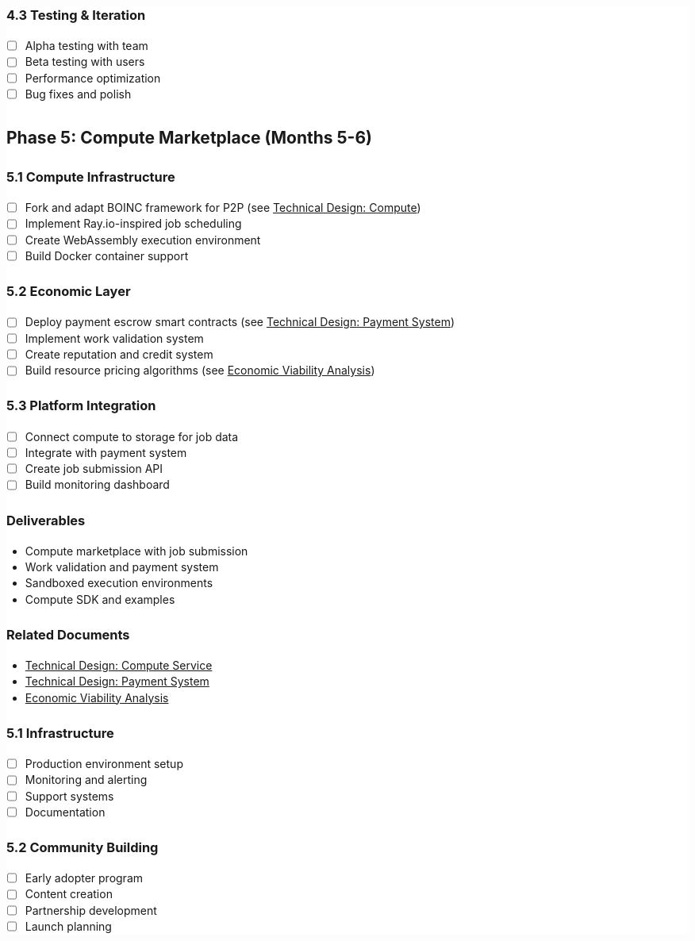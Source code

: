 ### 4.3 Testing & Iteration
- [ ] Alpha testing with team
- [ ] Beta testing with users
- [ ] Performance optimization
- [ ] Bug fixes and polish

## Phase 5: Compute Marketplace (Months 5-6)

### 5.1 Compute Infrastructure
- [ ] Fork and adapt BOINC framework for P2P (see [Technical Design: Compute](18_TECHNICAL_DESIGN_DOCUMENT.md#compute-service))
- [ ] Implement Ray.io-inspired job scheduling
- [ ] Create WebAssembly execution environment
- [ ] Build Docker container support

### 5.2 Economic Layer
- [ ] Deploy payment escrow smart contracts (see [Technical Design: Payment System](18_TECHNICAL_DESIGN_DOCUMENT.md#payment-system))
- [ ] Implement work validation system
- [ ] Create reputation and credit system
- [ ] Build resource pricing algorithms (see [Economic Viability Analysis](06_ECONOMIC_VIABILITY_ANALYSIS.md))

### 5.3 Platform Integration
- [ ] Connect compute to storage for job data
- [ ] Integrate with payment system
- [ ] Create job submission API
- [ ] Build monitoring dashboard

### Deliverables
- Compute marketplace with job submission
- Work validation and payment system
- Sandboxed execution environments
- Compute SDK and examples

### Related Documents
- [Technical Design: Compute Service](18_TECHNICAL_DESIGN_DOCUMENT.md#compute-service)
- [Technical Design: Payment System](18_TECHNICAL_DESIGN_DOCUMENT.md#payment-system)
- [Economic Viability Analysis](06_ECONOMIC_VIABILITY_ANALYSIS.md)

### 5.1 Infrastructure
- [ ] Production environment setup
- [ ] Monitoring and alerting
- [ ] Support systems
- [ ] Documentation

### 5.2 Community Building
- [ ] Early adopter program
- [ ] Content creation
- [ ] Partnership development
- [ ] Launch planning
